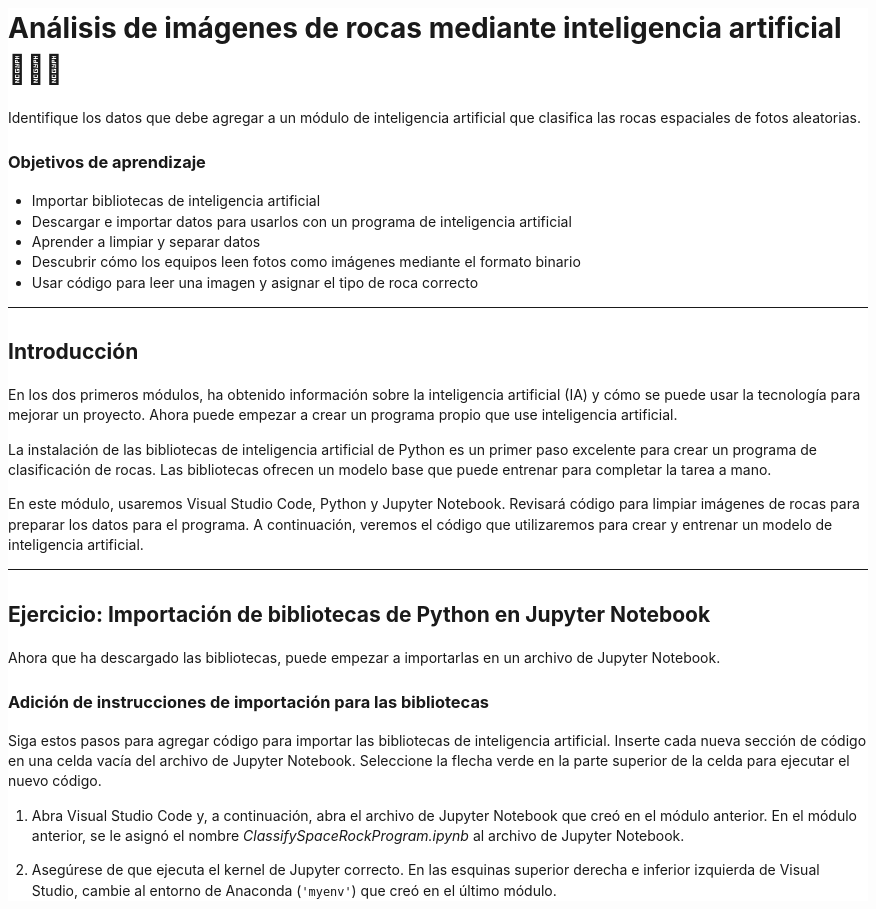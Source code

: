# Análisis de imágenes de rocas mediante inteligencia artificial 👨‍💻🔬

Identifique los datos que debe agregar a un módulo de inteligencia artificial que clasifica las rocas espaciales de fotos aleatorias.

### Objetivos de aprendizaje

* Importar bibliotecas de inteligencia artificial
* Descargar e importar datos para usarlos con un programa de inteligencia artificial
* Aprender a limpiar y separar datos
* Descubrir cómo los equipos leen fotos como imágenes mediante el formato binario
* Usar código para leer una imagen y asignar el tipo de roca correcto

<hr/>

## Introducción

En los dos primeros módulos, ha obtenido información sobre la inteligencia artificial (IA) y cómo se puede usar la tecnología para mejorar un proyecto. Ahora puede empezar a crear un programa propio que use inteligencia artificial.

La instalación de las bibliotecas de inteligencia artificial de Python es un primer paso excelente para crear un programa de clasificación de rocas. Las bibliotecas ofrecen un modelo base que puede entrenar para completar la tarea a mano.

En este módulo, usaremos Visual Studio Code, Python y Jupyter Notebook. Revisará código para limpiar imágenes de rocas para preparar los datos para el programa. A continuación, veremos el código que utilizaremos para crear y entrenar un modelo de inteligencia artificial.

<hr/>

## Ejercicio: Importación de bibliotecas de Python en Jupyter Notebook

Ahora que ha descargado las bibliotecas, puede empezar a importarlas en un archivo de Jupyter Notebook.

### Adición de instrucciones de importación para las bibliotecas

Siga estos pasos para agregar código para importar las bibliotecas de inteligencia artificial. Inserte cada nueva sección de código en una celda vacía del archivo de Jupyter Notebook. Seleccione la flecha verde en la parte superior de la celda para ejecutar el nuevo código.

1. Abra Visual Studio Code y, a continuación, abra el archivo de Jupyter Notebook que creó en el módulo anterior.
    En el módulo anterior, se le asignó el nombre *ClassifySpaceRockProgram.ipynb* al archivo de Jupyter Notebook.

2. Asegúrese de que ejecuta el kernel de Jupyter correcto. En las esquinas superior derecha e inferior izquierda de Visual Studio, cambie al entorno de Anaconda (`'myenv'`) que creó en el último módulo.
